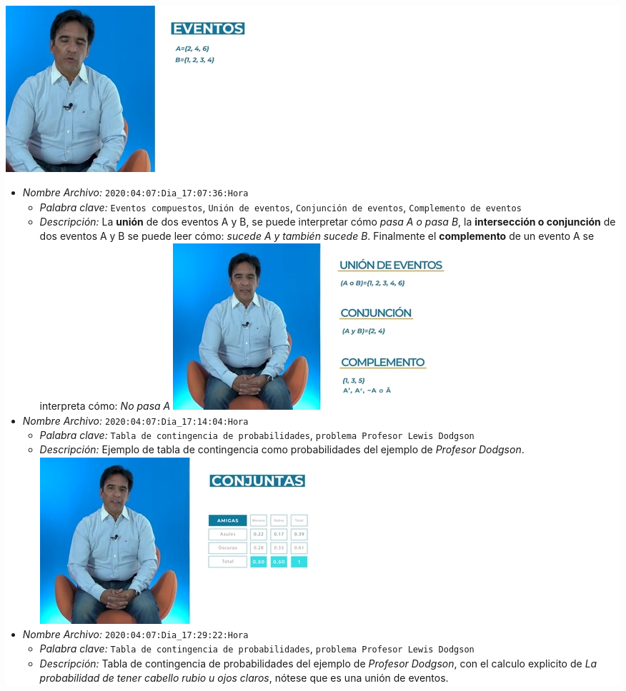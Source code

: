 ![](./ImagenesDocumentoFinal/Screenshot_20200407-170452_Coursera.jpg)
* *Nombre Archivo:* `2020:04:07:Dia_17:07:36:Hora`
    * *Palabra clave:* `Eventos compuestos`, `Unión de eventos`, `Conjunción de eventos`, `Complemento de eventos`
    * *Descripción:* La **unión** de dos eventos  A y B, se puede interpretar cómo _pasa A o pasa B_, la **intersección o conjunción** de dos eventos A y B se puede leer cómo: _sucede A y también sucede B_. Finalmente el **complemento** de un evento A se interpreta cómo: _No pasa A_
![](./ImagenesDocumentoFinal/Screenshot_20200407-170736_Coursera.jpg)
* *Nombre Archivo:* `2020:04:07:Dia_17:14:04:Hora`
    * *Palabra clave:* `Tabla de contingencia de probabilidades`, `problema Profesor Lewis Dodgson`
    * *Descripción:*  Ejemplo de tabla de contingencia como probabilidades del ejemplo de _Profesor Dodgson_.
![](./ImagenesDocumentoFinal/Screenshot_20200407-171404_Coursera.jpg)
* *Nombre Archivo:* `2020:04:07:Dia_17:29:22:Hora`
    * *Palabra clave:* `Tabla de contingencia de probabilidades`, `problema Profesor Lewis Dodgson`
    * *Descripción:* Tabla de contingencia de probabilidades del ejemplo de _Profesor Dodgson_, con el calculo explicito de _La probabilidad de tener cabello rubio u ojos claros_, nótese que es una unión de eventos.